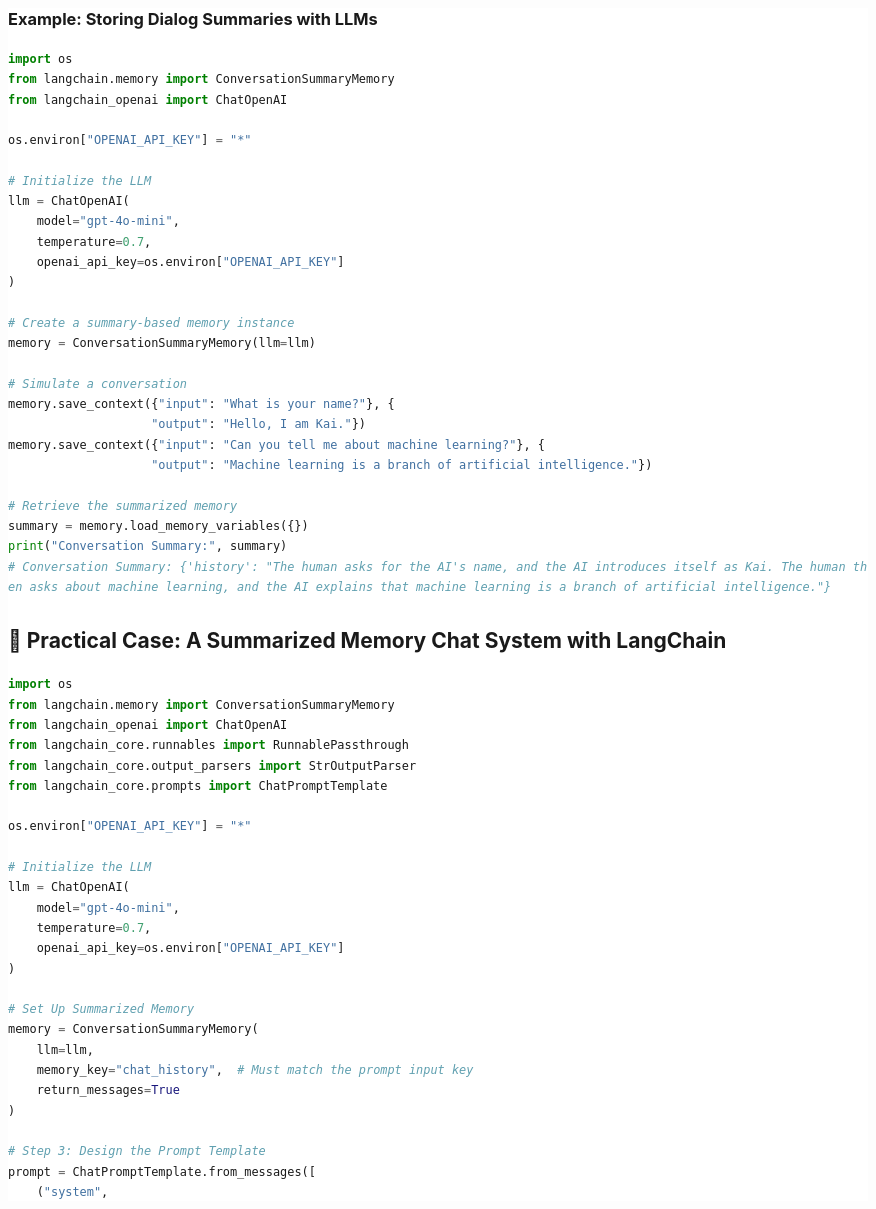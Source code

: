 ### Example: Storing Dialog Summaries with LLMs
```python
import os
from langchain.memory import ConversationSummaryMemory
from langchain_openai import ChatOpenAI

os.environ["OPENAI_API_KEY"] = "*"

# Initialize the LLM
llm = ChatOpenAI(
    model="gpt-4o-mini",
    temperature=0.7,
    openai_api_key=os.environ["OPENAI_API_KEY"]
)

# Create a summary-based memory instance
memory = ConversationSummaryMemory(llm=llm)

# Simulate a conversation
memory.save_context({"input": "What is your name?"}, {
                    "output": "Hello, I am Kai."})
memory.save_context({"input": "Can you tell me about machine learning?"}, {
                    "output": "Machine learning is a branch of artificial intelligence."})

# Retrieve the summarized memory
summary = memory.load_memory_variables({})
print("Conversation Summary:", summary)
# Conversation Summary: {'history': "The human asks for the AI's name, and the AI introduces itself as Kai. The human then asks about machine learning, and the AI explains that machine learning is a branch of artificial intelligence."}
```


## 🧠 Practical Case: A Summarized Memory Chat System with LangChain
```python
import os
from langchain.memory import ConversationSummaryMemory
from langchain_openai import ChatOpenAI
from langchain_core.runnables import RunnablePassthrough
from langchain_core.output_parsers import StrOutputParser
from langchain_core.prompts import ChatPromptTemplate

os.environ["OPENAI_API_KEY"] = "*"

# Initialize the LLM
llm = ChatOpenAI(
    model="gpt-4o-mini",
    temperature=0.7,
    openai_api_key=os.environ["OPENAI_API_KEY"]
)

# Set Up Summarized Memory
memory = ConversationSummaryMemory(
    llm=llm,
    memory_key="chat_history",  # Must match the prompt input key
    return_messages=True
)

# Step 3: Design the Prompt Template
prompt = ChatPromptTemplate.from_messages([
    ("system",
```